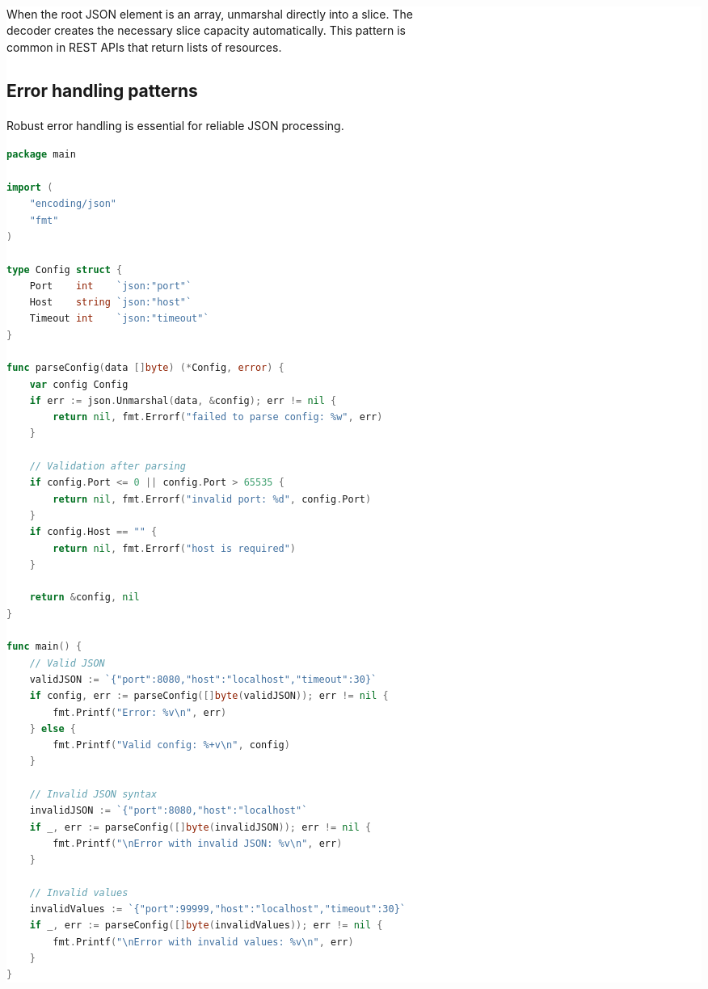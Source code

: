 When the root JSON element is an array, unmarshal directly into a slice. The  
decoder creates the necessary slice capacity automatically. This pattern is  
common in REST APIs that return lists of resources.  

## Error handling patterns

Robust error handling is essential for reliable JSON processing.  

```go
package main

import (
    "encoding/json"
    "fmt"
)

type Config struct {
    Port    int    `json:"port"`
    Host    string `json:"host"`
    Timeout int    `json:"timeout"`
}

func parseConfig(data []byte) (*Config, error) {
    var config Config
    if err := json.Unmarshal(data, &config); err != nil {
        return nil, fmt.Errorf("failed to parse config: %w", err)
    }
    
    // Validation after parsing
    if config.Port <= 0 || config.Port > 65535 {
        return nil, fmt.Errorf("invalid port: %d", config.Port)
    }
    if config.Host == "" {
        return nil, fmt.Errorf("host is required")
    }
    
    return &config, nil
}

func main() {
    // Valid JSON
    validJSON := `{"port":8080,"host":"localhost","timeout":30}`
    if config, err := parseConfig([]byte(validJSON)); err != nil {
        fmt.Printf("Error: %v\n", err)
    } else {
        fmt.Printf("Valid config: %+v\n", config)
    }
    
    // Invalid JSON syntax
    invalidJSON := `{"port":8080,"host":"localhost"`
    if _, err := parseConfig([]byte(invalidJSON)); err != nil {
        fmt.Printf("\nError with invalid JSON: %v\n", err)
    }
    
    // Invalid values
    invalidValues := `{"port":99999,"host":"localhost","timeout":30}`
    if _, err := parseConfig([]byte(invalidValues)); err != nil {
        fmt.Printf("\nError with invalid values: %v\n", err)
    }
}
```
